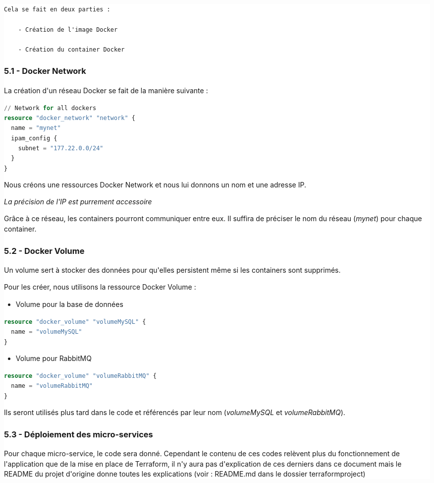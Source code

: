     Cela se fait en deux parties :

        - Création de l'image Docker

        - Création du container Docker

### 5.1 - Docker Network

La création d'un réseau Docker se fait de la manière suivante :

```terraform
// Network for all dockers
resource "docker_network" "network" {
  name = "mynet"
  ipam_config {
    subnet = "177.22.0.0/24"
  }
}
```

Nous créons une ressources Docker Network et nous lui donnons un nom et une adresse IP.

*La précision de l'IP est purrement accessoire*

Grâce à ce réseau, les containers pourront communiquer entre eux. Il suffira de préciser le nom du réseau (*mynet*) pour chaque container.

### 5.2 - Docker Volume

Un volume sert à stocker des données pour qu'elles persistent même si les containers sont supprimés.

Pour les créer, nous utilisons la ressource Docker Volume :

- Volume pour la base de données

```terraform
resource "docker_volume" "volumeMySQL" {
  name = "volumeMySQL"
}
```

- Volume pour RabbitMQ
```terraform
resource "docker_volume" "volumeRabbitMQ" {
  name = "volumeRabbitMQ"
}
```

Ils seront utilisés plus tard dans le code et référencés par leur nom (*volumeMySQL* et *volumeRabbitMQ*).

### 5.3 - Déploiement des micro-services

Pour chaque micro-service, le code sera donné. Cependant le contenu de ces codes relèvent plus du fonctionnement de l'application que de la mise en place de Terraform, il n'y aura pas d'explication de ces derniers dans ce document mais le README du projet d'origine donne toutes les explications (voir : README.md dans le dossier terraformproject)

